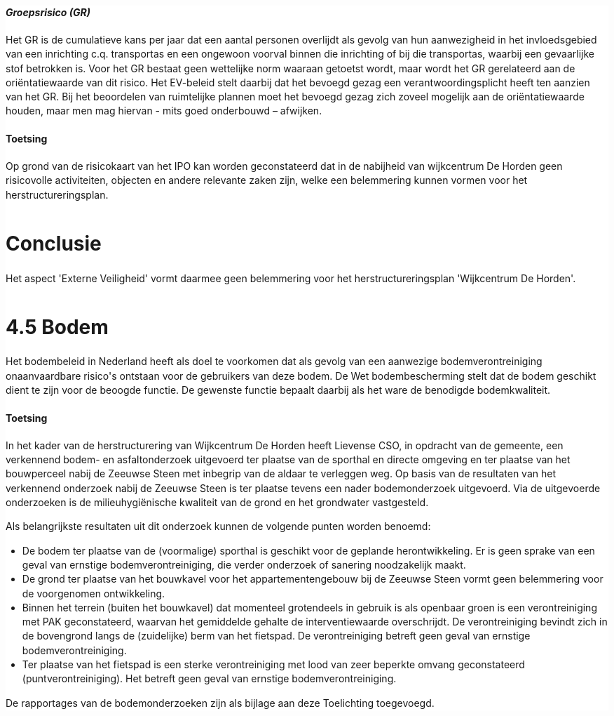 #### *Groepsrisico (GR)*

Het GR is de cumulatieve kans per jaar dat een aantal personen overlijdt als gevolg van hun aanwezigheid in het invloedsgebied van een inrichting c.q. transportas en een ongewoon voorval binnen die inrichting of bij die transportas, waarbij een gevaarlijke stof betrokken is. Voor het GR bestaat geen wettelijke norm waaraan getoetst wordt, maar wordt het GR gerelateerd aan de oriëntatiewaarde van dit risico. Het EV-beleid stelt daarbij dat het bevoegd gezag een verantwoordingsplicht heeft ten aanzien van het GR. Bij het beoordelen van ruimtelijke plannen moet het bevoegd gezag zich zoveel mogelijk aan de oriëntatiewaarde houden, maar men mag hiervan - mits goed onderbouwd – afwijken.

#### **Toetsing**

Op grond van de risicokaart van het IPO kan worden geconstateerd dat in de nabijheid van wijkcentrum De Horden geen risicovolle activiteiten, objecten en andere relevante zaken zijn, welke een belemmering kunnen vormen voor het herstructureringsplan.

# **Conclusie**

<span id="page-35-0"></span>Het aspect 'Externe Veiligheid' vormt daarmee geen belemmering voor het herstructureringsplan 'Wijkcentrum De Horden'.

# **4.5 Bodem**

Het bodembeleid in Nederland heeft als doel te voorkomen dat als gevolg van een aanwezige bodemverontreiniging onaanvaardbare risico's ontstaan voor de gebruikers van deze bodem. De Wet bodembescherming stelt dat de bodem geschikt dient te zijn voor de beoogde functie. De gewenste functie bepaalt daarbij als het ware de benodigde bodemkwaliteit.

#### **Toetsing**

In het kader van de herstructurering van Wijkcentrum De Horden heeft Lievense CSO, in opdracht van de gemeente, een verkennend bodem- en asfaltonderzoek uitgevoerd ter plaatse van de sporthal en directe omgeving en ter plaatse van het bouwperceel nabij de Zeeuwse Steen met inbegrip van de aldaar te verleggen weg. Op basis van de resultaten van het verkennend onderzoek nabij de Zeeuwse Steen is ter plaatse tevens een nader bodemonderzoek uitgevoerd. Via de uitgevoerde onderzoeken is de milieuhygiënische kwaliteit van de grond en het grondwater vastgesteld.

Als belangrijkste resultaten uit dit onderzoek kunnen de volgende punten worden benoemd:

- De bodem ter plaatse van de (voormalige) sporthal is geschikt voor de geplande herontwikkeling. Er is geen sprake van een geval van ernstige bodemverontreiniging, die verder onderzoek of sanering noodzakelijk maakt.
- De grond ter plaatse van het bouwkavel voor het appartementengebouw bij de Zeeuwse Steen vormt geen belemmering voor de voorgenomen ontwikkeling.
- Binnen het terrein (buiten het bouwkavel) dat momenteel grotendeels in gebruik is als openbaar groen is een verontreiniging met PAK geconstateerd, waarvan het gemiddelde gehalte de interventiewaarde overschrijdt. De verontreiniging bevindt zich in de bovengrond langs de (zuidelijke) berm van het fietspad. De verontreiniging betreft geen geval van ernstige bodemverontreiniging.
- Ter plaatse van het fietspad is een sterke verontreiniging met lood van zeer beperkte omvang geconstateerd (puntverontreiniging). Het betreft geen geval van ernstige bodemverontreiniging.

De rapportages van de bodemonderzoeken zijn als bijlage aan deze Toelichting toegevoegd.
